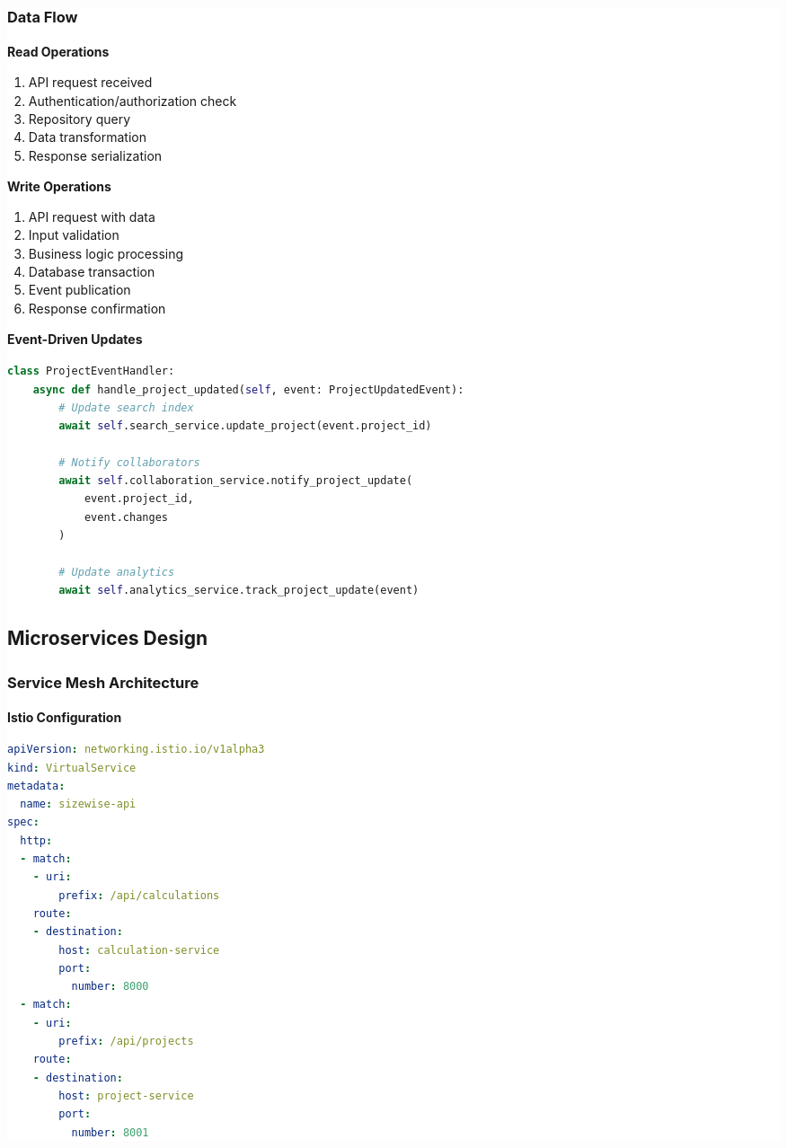 
### Data Flow

**Read Operations**
1. API request received
2. Authentication/authorization check
3. Repository query
4. Data transformation
5. Response serialization

**Write Operations**
1. API request with data
2. Input validation
3. Business logic processing
4. Database transaction
5. Event publication
6. Response confirmation

**Event-Driven Updates**
```python
class ProjectEventHandler:
    async def handle_project_updated(self, event: ProjectUpdatedEvent):
        # Update search index
        await self.search_service.update_project(event.project_id)
        
        # Notify collaborators
        await self.collaboration_service.notify_project_update(
            event.project_id, 
            event.changes
        )
        
        # Update analytics
        await self.analytics_service.track_project_update(event)
```

## Microservices Design

### Service Mesh Architecture

**Istio Configuration**
```yaml
apiVersion: networking.istio.io/v1alpha3
kind: VirtualService
metadata:
  name: sizewise-api
spec:
  http:
  - match:
    - uri:
        prefix: /api/calculations
    route:
    - destination:
        host: calculation-service
        port:
          number: 8000
  - match:
    - uri:
        prefix: /api/projects
    route:
    - destination:
        host: project-service
        port:
          number: 8001
```
